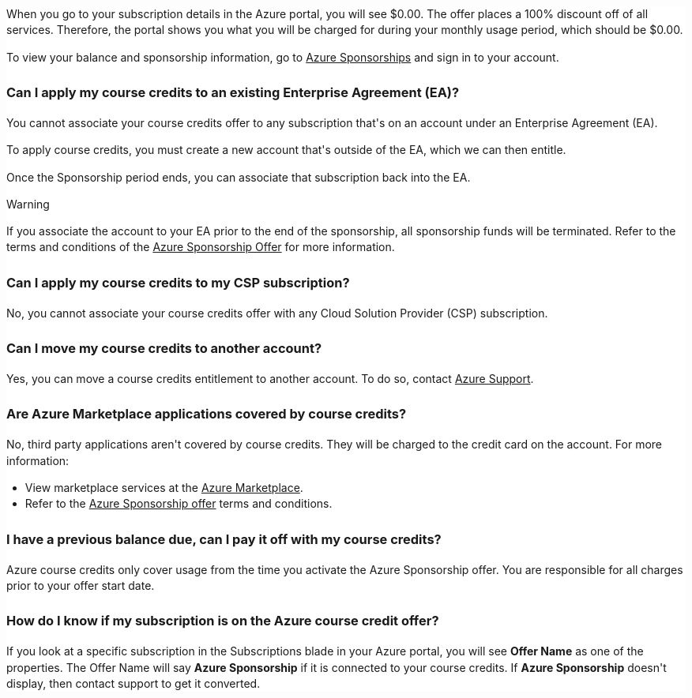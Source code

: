 When you go to your subscription details in the Azure portal, you will see $0.00. The offer places a 100% discount off of all services. Therefore, the portal shows you what you will be charged for during your monthly usage period, which should be $0.00.

To view your balance and sponsorship information, go to [Azure Sponsorships](https://www.microsoftazuresponsorships.com/balance) and sign in to your account.

### Can I apply my course credits to an existing Enterprise Agreement (EA)?

You cannot associate your course credits offer to any subscription that's on an account under an Enterprise Agreement (EA).

To apply course credits, you must create a new account that's outside of the EA, which we can then entitle.

Once the Sponsorship period ends, you can associate that subscription back into the EA.

> [!WARNING]
> If you associate the account to your EA prior to the end of the sponsorship, all sponsorship funds will be terminated. Refer to the terms and conditions of the [Azure Sponsorship Offer](https://azure.microsoft.com/offers/ms-azr-0143p/) for more information.

### Can I apply my course credits to my CSP subscription?

No, you cannot associate your course credits offer with any Cloud Solution Provider (CSP) subscription.

### Can I move my course credits to another account?

Yes, you can move a course credits entitlement to another account. To do so, contact [Azure Support](https://ms.portal.azure.com/#blade/Microsoft_Azure_Support/HelpAndSupportBlade/overview).

### Are Azure Marketplace applications covered by course credits?

No, third party applications aren't covered by course credits. They will be charged to the credit card on the account. For more information:

- View marketplace services at the [Azure Marketplace](https://azuremarketplace.microsoft.com/marketplace/).
- Refer to the [Azure Sponsorship offer](https://azure.microsoft.com/offers/ms-azr-0143p/) terms and conditions.

### I have a previous balance due, can I pay it off with my course credits?

Azure course credits only cover usage from the time you activate the Azure Sponsorship offer. You are responsible for all charges prior to your offer start date.

### How do I know if my subscription is on the Azure course credit offer?

If you look at a specific subscription in the Subscriptions blade in your Azure portal, you will see **Offer Name** as one of the properties. The Offer Name will say **Azure Sponsorship** if it is connected to your course credits. If **Azure Sponsorship** doesn't display, then contact support to get it converted.
